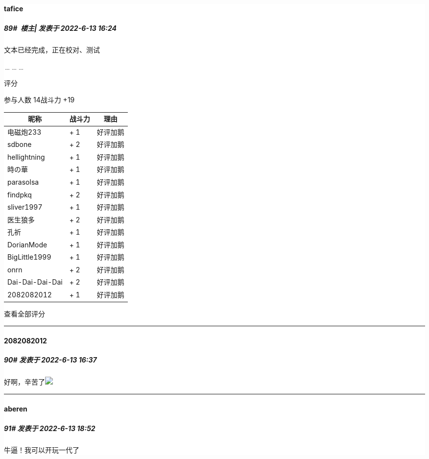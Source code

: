 ####  tafice  
##### 89#         楼主| 发表于 2022-6-13 16:24

文本已经完成，正在校对、测试

﹍﹍﹍

评分

 参与人数 14战斗力 +19

|昵称|战斗力|理由|
|----|---|---|
| 电磁炮233| + 1|好评加鹅|
| sdbone| + 2|好评加鹅|
| hellightning| + 1|好评加鹅|
| 時の華| + 1|好评加鹅|
| parasolsa| + 1|好评加鹅|
| findpkq| + 2|好评加鹅|
| sliver1997| + 1|好评加鹅|
| 医生狼多| + 2|好评加鹅|
| 孔祈| + 1|好评加鹅|
| DorianMode| + 1|好评加鹅|
| BigLittle1999| + 1|好评加鹅|
| onrn| + 2|好评加鹅|
| Dai-Dai-Dai-Dai| + 2|好评加鹅|
| 2082082012| + 1|好评加鹅|

查看全部评分

*****

####  2082082012  
##### 90#       发表于 2022-6-13 16:37

好啊，辛苦了<img src="https://static.saraba1st.com/image/smiley/face2017/057.png" referrerpolicy="no-referrer">


*****

####  aberen  
##### 91#       发表于 2022-6-13 18:52

牛逼！我可以开玩一代了
